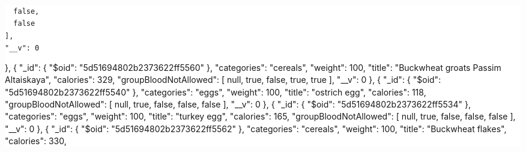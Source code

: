       false,
      false
    ],
    "__v": 0
  },
  {
    "_id": {
      "$oid": "5d51694802b2373622ff5560"
    },
    "categories": "cereals",
    "weight": 100,
    "title": "Buckwheat groats Passim Altaiskaya",
    "calories": 329,
    "groupBloodNotAllowed": [
      null,
      true,
      false,
      true,
      true
    ],
    "__v": 0
  },
  {
    "_id": {
      "$oid": "5d51694802b2373622ff5540"
    },
    "categories": "eggs",
    "weight": 100,
    "title": "ostrich egg",
    "calories": 118,
    "groupBloodNotAllowed": [
      null,
      true,
      false,
      false,
      false
    ],
    "__v": 0
  },
  {
    "_id": {
      "$oid": "5d51694802b2373622ff5534"
    },
    "categories": "eggs",
    "weight": 100,
    "title": "turkey egg",
    "calories": 165,
    "groupBloodNotAllowed": [
      null,
      true,
      false,
      false,
      false
    ],
    "__v": 0
  },
  {
    "_id": {
      "$oid": "5d51694802b2373622ff5562"
    },
    "categories": "cereals",
    "weight": 100,
    "title": "Buckwheat flakes",
    "calories": 330,